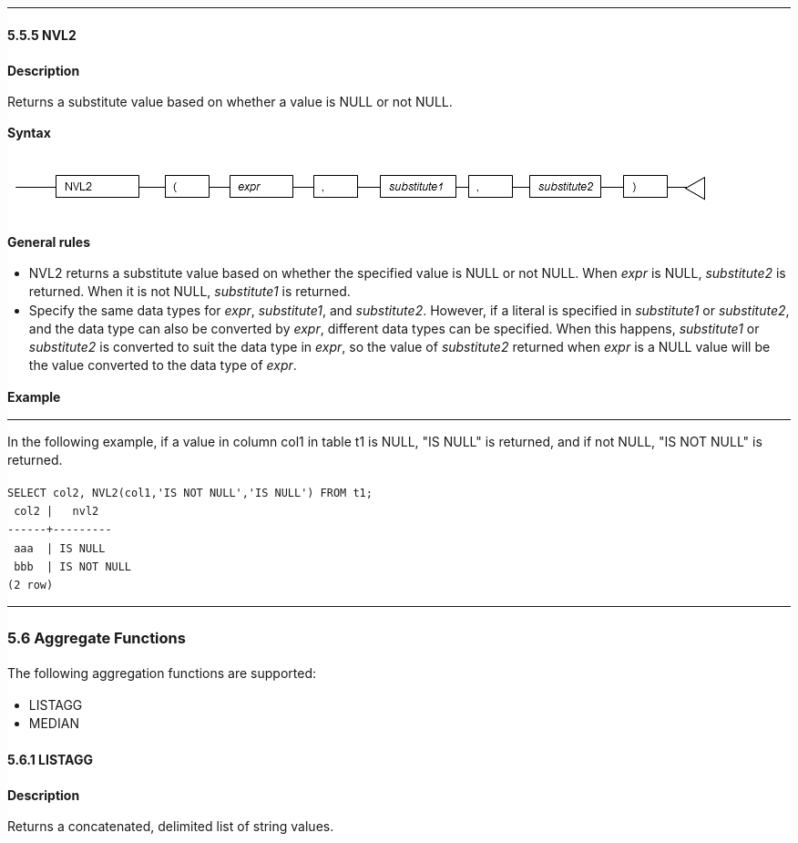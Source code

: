 ----

#### 5.5.5 NVL2

**Description**

Returns a substitute value based on whether a value is NULL or not NULL.

**Syntax**

![NVL2]( gif/NVL2.gif) 

**General rules**

 - NVL2 returns a substitute value based on whether the specified value is NULL or not NULL. When *expr* is NULL, *substitute2* is returned. When it is not NULL, *substitute1* is returned.
 - Specify the same data types for *expr*, *substitute1*, and *substitute2*. However, if a literal is specified in *substitute1* or *substitute2*, and the data type can also be converted by *expr*, different data types can be specified. When this happens, *substitute1* or *substitute2* is converted to suit the data type in *expr*, so the value of *substitute2* returned when *expr* is a NULL value will be the value converted to the data type of *expr*.


**Example**

----

In the following example, if a value in column col1 in table t1 is NULL, "IS NULL" is returned, and if not NULL, "IS NOT NULL" is returned.

~~~
SELECT col2, NVL2(col1,'IS NOT NULL','IS NULL') FROM t1;
 col2 |   nvl2
------+---------
 aaa  | IS NULL
 bbb  | IS NOT NULL
(2 row)
~~~

----

### 5.6 Aggregate Functions

The following aggregation functions are supported:

 - LISTAGG
 - MEDIAN

#### 5.6.1 LISTAGG

**Description**

Returns a concatenated, delimited list of string values.
